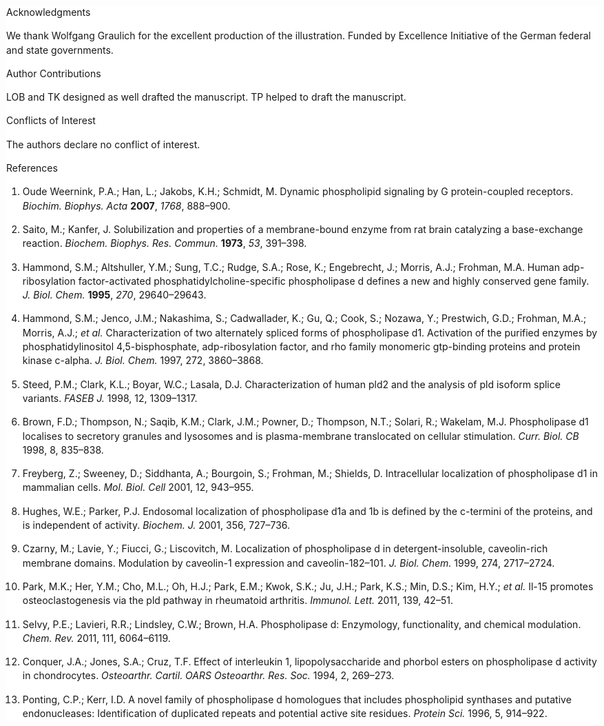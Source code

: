 Acknowledgments

We thank Wolfgang Graulich for the excellent production of the illustration. Funded by Excellence Initiative of the German federal and state governments.

Author Contributions

LOB and TK designed as well drafted the manuscript. TP helped to draft the manuscript.

Conflicts of Interest

The authors declare no conflict of interest.

References

1. Oude Weernink, P.A.; Han, L.; Jakobs, K.H.; Schmidt, M. Dynamic phospholipid signaling by G protein-coupled receptors. *Biochim. Biophys. Acta* **2007**, *1768*, 888–900.
2. Saito, M.; Kanfer, J. Solubilization and properties of a membrane-bound enzyme from rat brain catalyzing a base-exchange reaction. *Biochem. Biophys. Res. Commun.* **1973**, *53*, 391–398.
3. Hammond, S.M.; Altshuller, Y.M.; Sung, T.C.; Rudge, S.A.; Rose, K.; Engebrecht, J.; Morris, A.J.; Frohman, M.A. Human adp-ribosylation factor-activated phosphatidylcholine-specific phospholipase d defines a new and highly conserved gene family. *J. Biol. Chem.* **1995**, *270*, 29640–29643.

4. Hammond, S.M.; Jenco, J.M.; Nakashima, S.; Cadwallader, K.; Gu, Q.; Cook, S.; Nozawa, Y.; Prestwich, G.D.; Frohman, M.A.; Morris, A.J.; *et al.* Characterization of two alternately spliced forms of phospholipase d1. Activation of the purified enzymes by phosphatidylinositol 4,5-bisphosphate, adp-ribosylation factor, and rho family monomeric gtp-binding proteins and protein kinase c-alpha. *J. Biol. Chem.* 1997, 272, 3860–3868.

5. Steed, P.M.; Clark, K.L.; Boyar, W.C.; Lasala, D.J. Characterization of human pld2 and the analysis of pld isoform splice variants. *FASEB J.* 1998, 12, 1309–1317.

6. Brown, F.D.; Thompson, N.; Saqib, K.M.; Clark, J.M.; Powner, D.; Thompson, N.T.; Solari, R.; Wakelam, M.J. Phospholipase d1 localises to secretory granules and lysosomes and is plasma-membrane translocated on cellular stimulation. *Curr. Biol. CB* 1998, 8, 835–838.

7. Freyberg, Z.; Sweeney, D.; Siddhanta, A.; Bourgoin, S.; Frohman, M.; Shields, D. Intracellular localization of phospholipase d1 in mammalian cells. *Mol. Biol. Cell* 2001, 12, 943–955.

8. Hughes, W.E.; Parker, P.J. Endosomal localization of phospholipase d1a and 1b is defined by the c-termini of the proteins, and is independent of activity. *Biochem. J.* 2001, 356, 727–736.

9. Czarny, M.; Lavie, Y.; Fiucci, G.; Liscovitch, M. Localization of phospholipase d in detergent-insoluble, caveolin-rich membrane domains. Modulation by caveolin-1 expression and caveolin-182–101. *J. Biol. Chem.* 1999, 274, 2717–2724.

10. Park, M.K.; Her, Y.M.; Cho, M.L.; Oh, H.J.; Park, E.M.; Kwok, S.K.; Ju, J.H.; Park, K.S.; Min, D.S.; Kim, H.Y.; *et al.* Il-15 promotes osteoclastogenesis via the pld pathway in rheumatoid arthritis. *Immunol. Lett.* 2011, 139, 42–51.

11. Selvy, P.E.; Lavieri, R.R.; Lindsley, C.W.; Brown, H.A. Phospholipase d: Enzymology, functionality, and chemical modulation. *Chem. Rev.* 2011, 111, 6064–6119.

12. Conquer, J.A.; Jones, S.A.; Cruz, T.F. Effect of interleukin 1, lipopolysaccharide and phorbol esters on phospholipase d activity in chondrocytes. *Osteoarthr. Cartil. OARS Osteoarthr. Res. Soc.* 1994, 2, 269–273.

13. Ponting, C.P.; Kerr, I.D. A novel family of phospholipase d homologues that includes phospholipid synthases and putative endonucleases: Identification of duplicated repeats and potential active site residues. *Protein Sci.* 1996, 5, 914–922.
